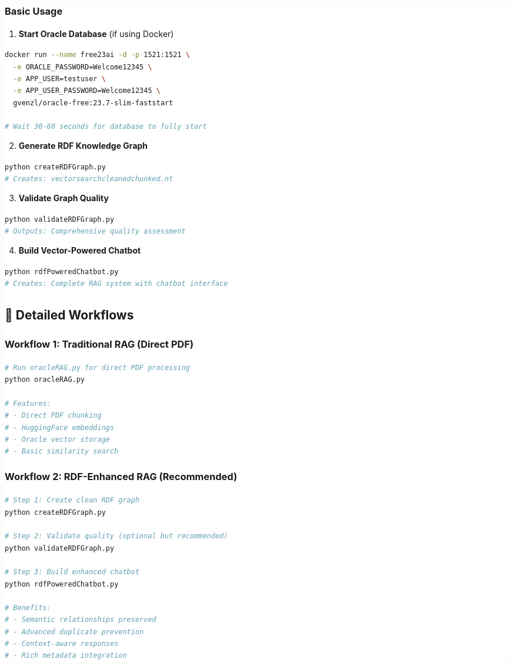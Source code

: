 ### Basic Usage

1. **Start Oracle Database** (if using Docker)
```bash
docker run --name free23ai -d -p 1521:1521 \
  -e ORACLE_PASSWORD=Welcome12345 \
  -e APP_USER=testuser \
  -e APP_USER_PASSWORD=Welcome12345 \
  gvenzl/oracle-free:23.7-slim-faststart

# Wait 30-60 seconds for database to fully start
```

2. **Generate RDF Knowledge Graph**
```bash
python createRDFGraph.py
# Creates: vectorsearchcleanedchunked.nt
```

3. **Validate Graph Quality**
```bash
python validateRDFGraph.py
# Outputs: Comprehensive quality assessment
```

4. **Build Vector-Powered Chatbot**
```bash
python rdfPoweredChatbot.py
# Creates: Complete RAG system with chatbot interface
```

## 🔧 Detailed Workflows

### Workflow 1: Traditional RAG (Direct PDF)

```python
# Run oracleRAG.py for direct PDF processing
python oracleRAG.py

# Features:
# - Direct PDF chunking
# - HuggingFace embeddings
# - Oracle vector storage
# - Basic similarity search
```

### Workflow 2: RDF-Enhanced RAG (Recommended)

```python
# Step 1: Create clean RDF graph
python createRDFGraph.py

# Step 2: Validate quality (optional but recommended)
python validateRDFGraph.py

# Step 3: Build enhanced chatbot
python rdfPoweredChatbot.py

# Benefits:
# - Semantic relationships preserved
# - Advanced duplicate prevention
# - Context-aware responses
# - Rich metadata integration
```
